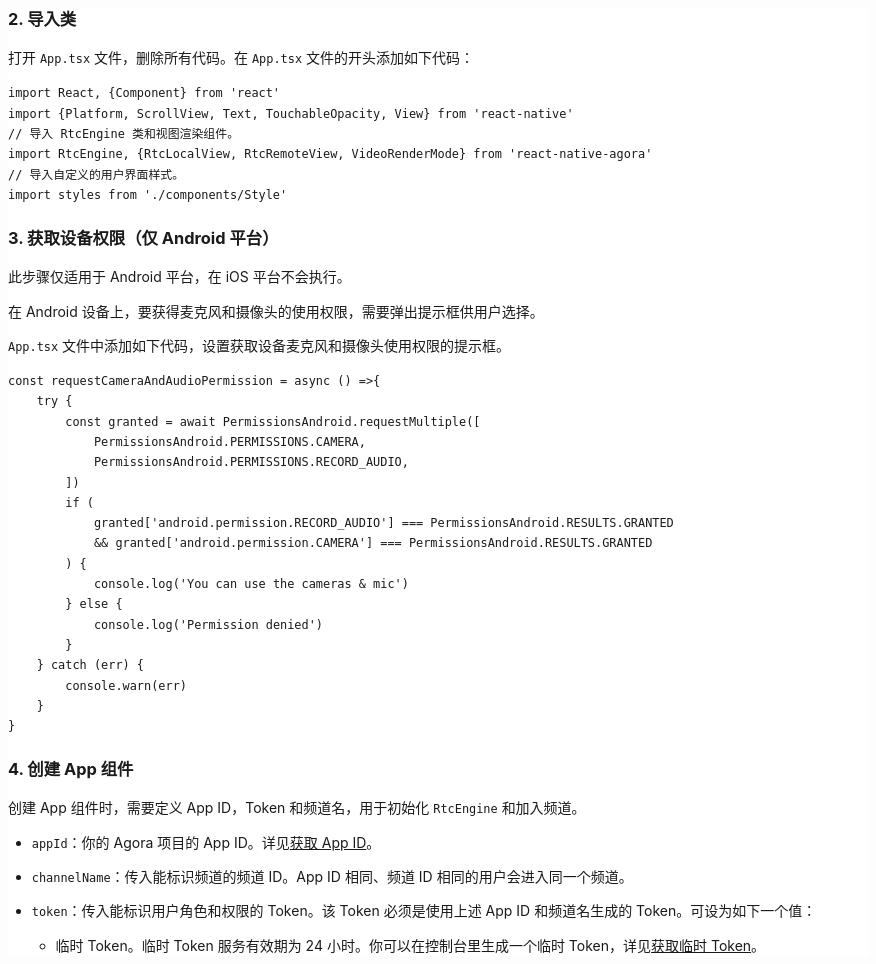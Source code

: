 ### 2. 导入类

打开 `App.tsx` 文件，删除所有代码。在 `App.tsx` 文件的开头添加如下代码：

```
import React, {Component} from 'react'
import {Platform, ScrollView, Text, TouchableOpacity, View} from 'react-native'
// 导入 RtcEngine 类和视图渲染组件。
import RtcEngine, {RtcLocalView, RtcRemoteView, VideoRenderMode} from 'react-native-agora'
// 导入自定义的用户界面样式。
import styles from './components/Style'

```

### 3. 获取设备权限（仅 Android 平台）

<div class="alert note">此步骤仅适用于 Android 平台，在 iOS 平台不会执行。</div>

在 Android 设备上，要获得麦克风和摄像头的使用权限，需要弹出提示框供用户选择。

`App.tsx` 文件中添加如下代码，设置获取设备麦克风和摄像头使用权限的提示框。

```
const requestCameraAndAudioPermission = async () =>{
    try {
        const granted = await PermissionsAndroid.requestMultiple([
            PermissionsAndroid.PERMISSIONS.CAMERA,
            PermissionsAndroid.PERMISSIONS.RECORD_AUDIO,
        ])
        if (
            granted['android.permission.RECORD_AUDIO'] === PermissionsAndroid.RESULTS.GRANTED
            && granted['android.permission.CAMERA'] === PermissionsAndroid.RESULTS.GRANTED
        ) {
            console.log('You can use the cameras & mic')
        } else {
            console.log('Permission denied')
        }
    } catch (err) {
        console.warn(err)
    }
}

```

### 4. 创建 App 组件

创建 App 组件时，需要定义 App ID，Token 和频道名，用于初始化 `RtcEngine` 和加入频道。

- `appId`：你的 Agora 项目的 App ID。详见[获取 App ID](/cn/Agora%20Platform/token?platform=All%20Platforms#a-name--appida使用-app-id-鉴权)。

- `channelName`：传入能标识频道的频道 ID。App ID 相同、频道 ID 相同的用户会进入同一个频道。

- `token`：传入能标识用户角色和权限的 Token。该 Token 必须是使用上述 App ID 和频道名生成的 Token。可设为如下一个值：

  - 临时 Token。临时 Token 服务有效期为 24 小时。你可以在控制台里生成一个临时 Token，详见[获取临时 Token](/cn/Agora%20Platform/token?platform=All%20Platforms#get-a-temporary-token)。
